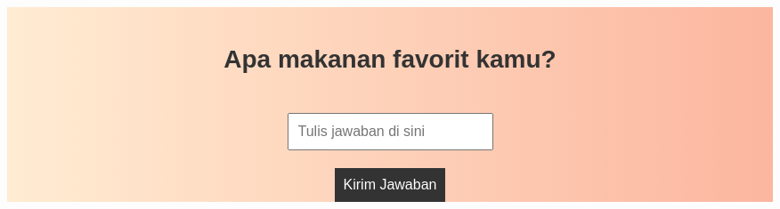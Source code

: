 <!DOCTYPE html>
<html lang="id">
<head>
  <meta charset="UTF-8" />
  <meta name="viewport" content="width=device-width, initial-scale=1.0" />
  <title>Pertanyaan Seru</title>
  <style>
    body {
      font-family: sans-serif;
      background: linear-gradient(to right, #ffecd2, #fcb69f);
      display: flex;
      flex-direction: column;
      align-items: center;
      padding: 50px;
    }
    h1 {
      color: #333;
    }
    input, button {
      padding: 10px;
      margin-top: 20px;
      font-size: 16px;
    }
    button {
      background-color: #333;
      color: white;
      border: none;
      cursor: pointer;
    }
  </style>
</head>
<body>
  <h1>Apa makanan favorit kamu?</h1>
  <input type="text" id="jawaban" placeholder="Tulis jawaban di sini" />
  <button onclick="simpanJawaban()">Kirim Jawaban</button>

  <script>
    function simpanJawaban() {
      const jawab = document.getElementById('jawaban').value;
      if(jawab.trim() !== "") {
        let data = JSON.parse(localStorage.getItem("jawabanOrang") || "[]");
        data.push(jawab);
        localStorage.setItem("jawabanOrang", JSON.stringify(data));
        alert("Jelek bgt selera makan lu");
        document.getElementById('jawaban').value = "";
      } else {
        alert("Isi dulu dong jawabannya!");
      }
    }
  </script>
</body>
</html>
